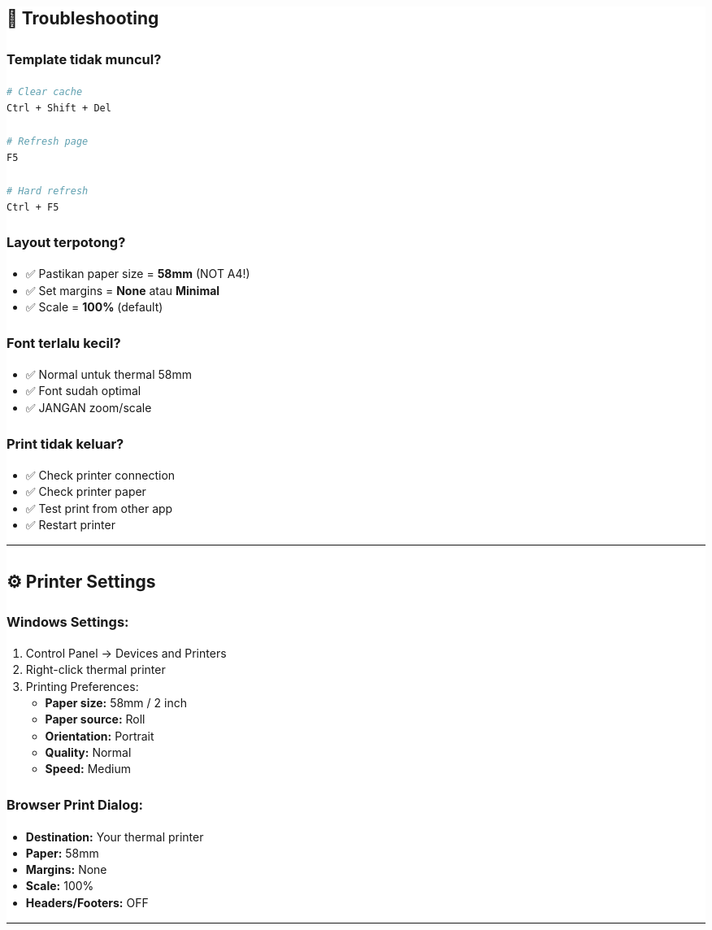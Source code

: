 
## 🐛 Troubleshooting

### **Template tidak muncul?**
```bash
# Clear cache
Ctrl + Shift + Del

# Refresh page
F5

# Hard refresh
Ctrl + F5
```

### **Layout terpotong?**
- ✅ Pastikan paper size = **58mm** (NOT A4!)
- ✅ Set margins = **None** atau **Minimal**
- ✅ Scale = **100%** (default)

### **Font terlalu kecil?**
- ✅ Normal untuk thermal 58mm
- ✅ Font sudah optimal
- ✅ JANGAN zoom/scale

### **Print tidak keluar?**
- ✅ Check printer connection
- ✅ Check printer paper
- ✅ Test print from other app
- ✅ Restart printer

---

## ⚙️ Printer Settings

### **Windows Settings:**
1. Control Panel → Devices and Printers
2. Right-click thermal printer
3. Printing Preferences:
   - **Paper size:** 58mm / 2 inch
   - **Paper source:** Roll
   - **Orientation:** Portrait
   - **Quality:** Normal
   - **Speed:** Medium

### **Browser Print Dialog:**
- **Destination:** Your thermal printer
- **Paper:** 58mm
- **Margins:** None
- **Scale:** 100%
- **Headers/Footers:** OFF

---